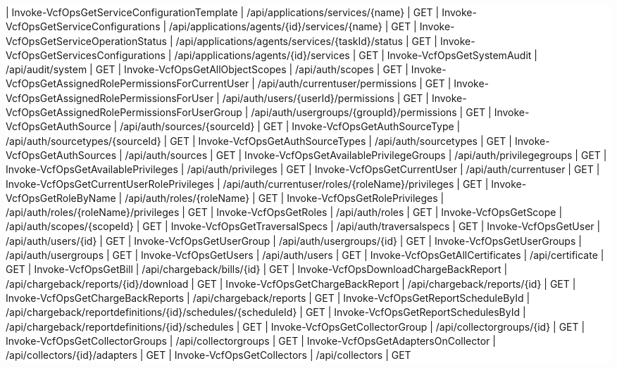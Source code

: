 | Invoke-VcfOpsGetServiceConfigurationTemplate           | /api/applications/services/{name}                                             | GET
| Invoke-VcfOpsGetServiceConfigurations                  | /api/applications/agents/{id}/services/{name}                                 | GET
| Invoke-VcfOpsGetServiceOperationStatus                 | /api/applications/agents/services/{taskId}/status                             | GET
| Invoke-VcfOpsGetServicesConfigurations                 | /api/applications/agents/{id}/services                                        | GET
| Invoke-VcfOpsGetSystemAudit                            | /api/audit/system                                                             | GET
| Invoke-VcfOpsGetAllObjectScopes                        | /api/auth/scopes                                                              | GET
| Invoke-VcfOpsGetAssignedRolePermissionsForCurrentUser  | /api/auth/currentuser/permissions                                             | GET
| Invoke-VcfOpsGetAssignedRolePermissionsForUser         | /api/auth/users/{userId}/permissions                                          | GET
| Invoke-VcfOpsGetAssignedRolePermissionsForUserGroup    | /api/auth/usergroups/{groupId}/permissions                                    | GET
| Invoke-VcfOpsGetAuthSource                             | /api/auth/sources/{sourceId}                                                  | GET
| Invoke-VcfOpsGetAuthSourceType                         | /api/auth/sourcetypes/{sourceId}                                              | GET
| Invoke-VcfOpsGetAuthSourceTypes                        | /api/auth/sourcetypes                                                         | GET
| Invoke-VcfOpsGetAuthSources                            | /api/auth/sources                                                             | GET
| Invoke-VcfOpsGetAvailablePrivilegeGroups               | /api/auth/privilegegroups                                                     | GET
| Invoke-VcfOpsGetAvailablePrivileges                    | /api/auth/privileges                                                          | GET
| Invoke-VcfOpsGetCurrentUser                            | /api/auth/currentuser                                                         | GET
| Invoke-VcfOpsGetCurrentUserRolePrivileges              | /api/auth/currentuser/roles/{roleName}/privileges                             | GET
| Invoke-VcfOpsGetRoleByName                             | /api/auth/roles/{roleName}                                                    | GET
| Invoke-VcfOpsGetRolePrivileges                         | /api/auth/roles/{roleName}/privileges                                         | GET
| Invoke-VcfOpsGetRoles                                  | /api/auth/roles                                                               | GET
| Invoke-VcfOpsGetScope                                  | /api/auth/scopes/{scopeId}                                                    | GET
| Invoke-VcfOpsGetTraversalSpecs                         | /api/auth/traversalspecs                                                      | GET
| Invoke-VcfOpsGetUser                                   | /api/auth/users/{id}                                                          | GET
| Invoke-VcfOpsGetUserGroup                              | /api/auth/usergroups/{id}                                                     | GET
| Invoke-VcfOpsGetUserGroups                             | /api/auth/usergroups                                                          | GET
| Invoke-VcfOpsGetUsers                                  | /api/auth/users                                                               | GET
| Invoke-VcfOpsGetAllCertificates                        | /api/certificate                                                              | GET
| Invoke-VcfOpsGetBill                                   | /api/chargeback/bills/{id}                                                    | GET
| Invoke-VcfOpsDownloadChargeBackReport                  | /api/chargeback/reports/{id}/download                                         | GET
| Invoke-VcfOpsGetChargeBackReport                       | /api/chargeback/reports/{id}                                                  | GET
| Invoke-VcfOpsGetChargeBackReports                      | /api/chargeback/reports                                                       | GET
| Invoke-VcfOpsGetReportScheduleById                     | /api/chargeback/reportdefinitions/{id}/schedules/{scheduleId}                 | GET
| Invoke-VcfOpsGetReportSchedulesById                    | /api/chargeback/reportdefinitions/{id}/schedules                              | GET
| Invoke-VcfOpsGetCollectorGroup                         | /api/collectorgroups/{id}                                                     | GET
| Invoke-VcfOpsGetCollectorGroups                        | /api/collectorgroups                                                          | GET
| Invoke-VcfOpsGetAdaptersOnCollector                    | /api/collectors/{id}/adapters                                                 | GET
| Invoke-VcfOpsGetCollectors                             | /api/collectors                                                               | GET